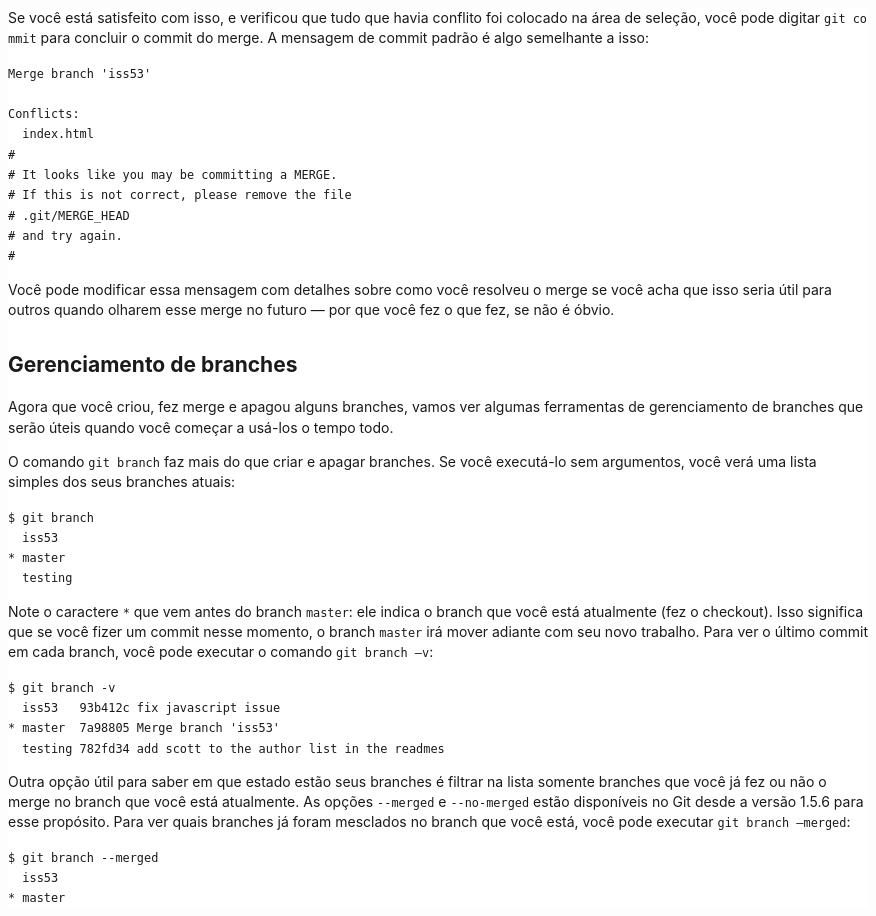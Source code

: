 Se você está satisfeito com isso, e verificou que tudo que havia conflito foi colocado na área de seleção, você pode digitar `git commit` para concluir o commit do merge. A mensagem de commit padrão é algo semelhante a isso:

	Merge branch 'iss53'

	Conflicts:
	  index.html
	#
	# It looks like you may be committing a MERGE.
	# If this is not correct, please remove the file
	# .git/MERGE_HEAD
	# and try again.
	#

Você pode modificar essa mensagem com detalhes sobre como você resolveu o merge se você acha que isso seria útil para outros quando olharem esse merge no futuro — por que você fez o que fez, se não é óbvio.

## Gerenciamento de branches ##

Agora que você criou, fez merge e apagou alguns branches, vamos ver algumas ferramentas de gerenciamento de branches que serão úteis quando você começar a usá-los o tempo todo.

O comando `git branch` faz mais do que criar e apagar branches. Se você executá-lo sem argumentos, você verá uma lista simples dos seus branches atuais:

	$ git branch
	  iss53
	* master
	  testing

Note o caractere `*` que vem antes do branch `master`: ele indica o branch que você está atualmente (fez o checkout). Isso significa que se você fizer um commit nesse momento, o branch `master` irá mover adiante com seu novo trabalho. Para ver o último commit em cada branch, você pode executar o comando `git branch –v`:

	$ git branch -v
	  iss53   93b412c fix javascript issue
	* master  7a98805 Merge branch 'iss53'
	  testing 782fd34 add scott to the author list in the readmes

Outra opção útil para saber em que estado estão seus branches é filtrar na lista somente branches que você já fez ou não o merge no branch que você está atualmente. As opções `--merged` e `--no-merged` estão disponíveis no Git desde a versão 1.5.6 para esse propósito. Para ver quais branches já foram mesclados no branch que você está, você pode executar `git branch –merged`:

	$ git branch --merged
	  iss53
	* master
